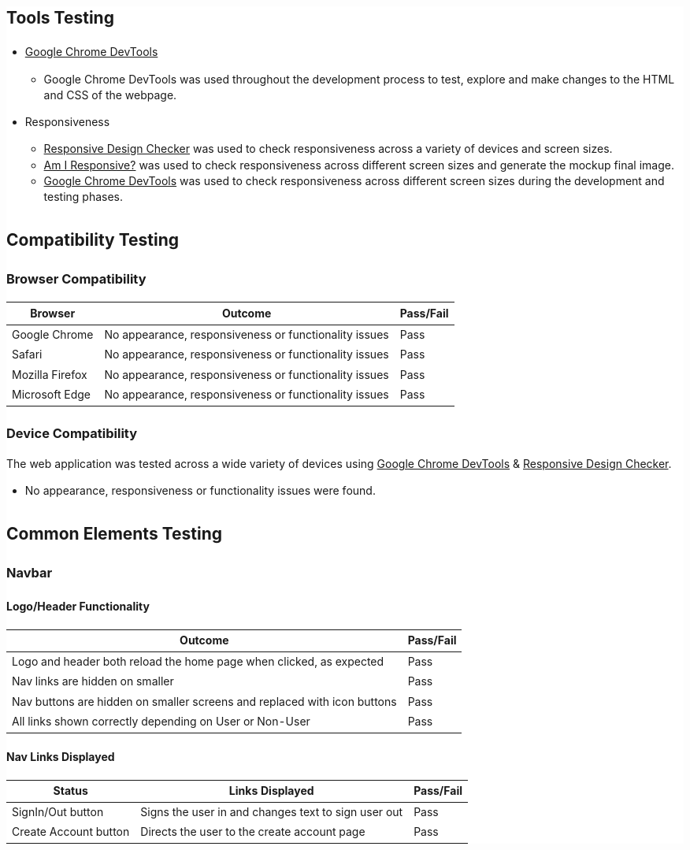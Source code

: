 

## Tools Testing

- [Google Chrome DevTools](https://developer.chrome.com/docs/devtools/)
  - Google Chrome DevTools was used throughout the development process to test, explore and make changes to the HTML and CSS of the webpage.

- Responsiveness
  - [Responsive Design Checker](https://www.responsivedesignchecker.com/) was used to check responsiveness across a variety of devices and screen sizes.
  - [Am I Responsive?](https://ui.dev/amiresponsive) was used to check responsiveness across different screen sizes and generate the mockup final image.
  - [Google Chrome DevTools](https://developer.chrome.com/docs/devtools/) was used to check responsiveness across different screen sizes during the development and testing phases.

## Compatibility Testing

### Browser Compatibility

Browser | Outcome | Pass/Fail
--- | --- | ---
Google Chrome | No appearance, responsiveness or functionality issues | Pass
Safari | No appearance, responsiveness or functionality issues | Pass
Mozilla Firefox | No appearance, responsiveness or functionality issues | Pass
Microsoft Edge | No appearance, responsiveness or functionality issues | Pass
  
### Device Compatibility

The web application was tested across a wide variety of devices using [Google Chrome DevTools](https://developer.chrome.com/docs/devtools/) & [Responsive Design Checker](https://www.responsivedesignchecker.com/).

- No appearance, responsiveness or functionality issues were found.

## Common Elements Testing

### Navbar

#### Logo/Header Functionality

Outcome | Pass/Fail
--- | ---
Logo and header both reload the home page when clicked, as expected | Pass
Nav links are hidden on smaller | Pass
Nav buttons are hidden on smaller screens and replaced with icon buttons | Pass
All links shown correctly depending on User or Non-User | Pass

#### Nav Links Displayed

Status | Links Displayed | Pass/Fail
--- | --- | ---
SignIn/Out button | Signs the user in and changes text to sign user out | Pass
Create Account button | Directs the user to the create account page | Pass
